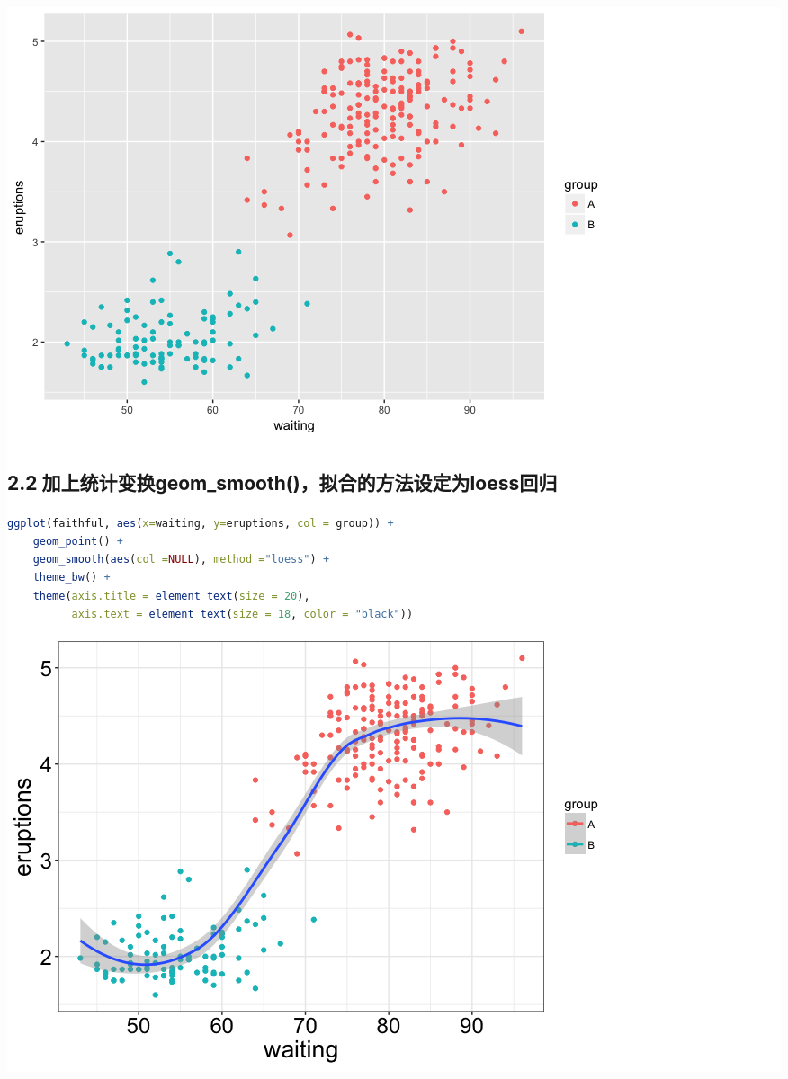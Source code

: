 ![](README_files/figure-html/unnamed-chunk-7-1.png)

## 2.2 加上统计变换geom_smooth()，拟合的方法设定为loess回归


```r
ggplot(faithful, aes(x=waiting, y=eruptions, col = group)) + 
    geom_point() + 
    geom_smooth(aes(col =NULL), method ="loess") +
    theme_bw() +
    theme(axis.title = element_text(size = 20),
          axis.text = element_text(size = 18, color = "black"))
```

![](README_files/figure-html/unnamed-chunk-8-1.png)
